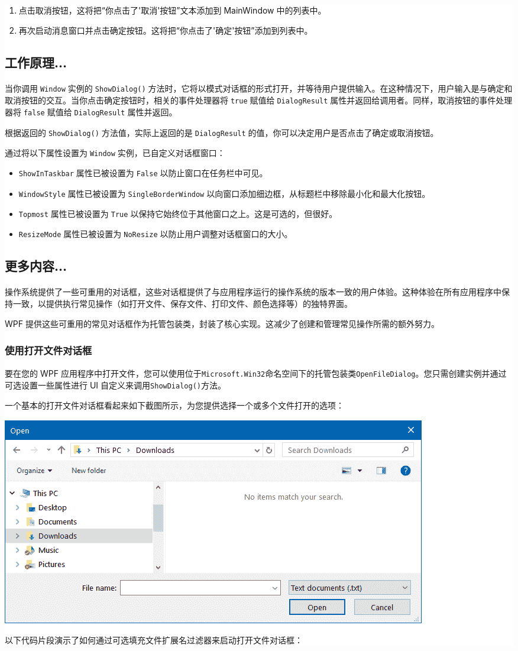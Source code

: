 1.  点击取消按钮，这将把“你点击了'取消'按钮”文本添加到 MainWindow 中的列表中。

1.  再次启动消息窗口并点击确定按钮。这将把“你点击了'确定'按钮”添加到列表中。

## 工作原理...

当你调用 `Window` 实例的 `ShowDialog()` 方法时，它将以模式对话框的形式打开，并等待用户提供输入。在这种情况下，用户输入是与确定和取消按钮的交互。当你点击确定按钮时，相关的事件处理器将 `true` 赋值给 `DialogResult` 属性并返回给调用者。同样，取消按钮的事件处理器将 `false` 赋值给 `DialogResult` 属性并返回。

根据返回的 `ShowDialog()` 方法值，实际上返回的是 `DialogResult` 的值，你可以决定用户是否点击了确定或取消按钮。

通过将以下属性设置为 `Window` 实例，已自定义对话框窗口：

+   `ShowInTaskbar` 属性已被设置为 `False` 以防止窗口在任务栏中可见。

+   `WindowStyle` 属性已被设置为 `SingleBorderWindow` 以向窗口添加细边框，从标题栏中移除最小化和最大化按钮。

+   `Topmost` 属性已被设置为 `True` 以保持它始终位于其他窗口之上。这是可选的，但很好。

+   `ResizeMode` 属性已被设置为 `NoResize` 以防止用户调整对话框窗口的大小。

## 更多内容...

操作系统提供了一些可重用的对话框，这些对话框提供了与应用程序运行的操作系统的版本一致的用户体验。这种体验在所有应用程序中保持一致，以提供执行常见操作（如打开文件、保存文件、打印文件、颜色选择等）的独特界面。

WPF 提供这些可重用的常见对话框作为托管包装类，封装了核心实现。这减少了创建和管理常见操作所需的额外努力。

### 使用打开文件对话框

要在您的 WPF 应用程序中打开文件，您可以使用位于`Microsoft.Win32`命名空间下的托管包装类`OpenFileDialog`。您只需创建实例并通过可选设置一些属性进行 UI 自定义来调用`ShowDialog()`方法。

一个基本的打开文件对话框看起来如下截图所示，为您提供选择一个或多个文件打开的选项：

![](img/0bf6052c-16a3-499a-a562-ce0bde65f88c.png)

以下代码片段演示了如何通过可选填充文件扩展名过滤器来启动打开文件对话框：
